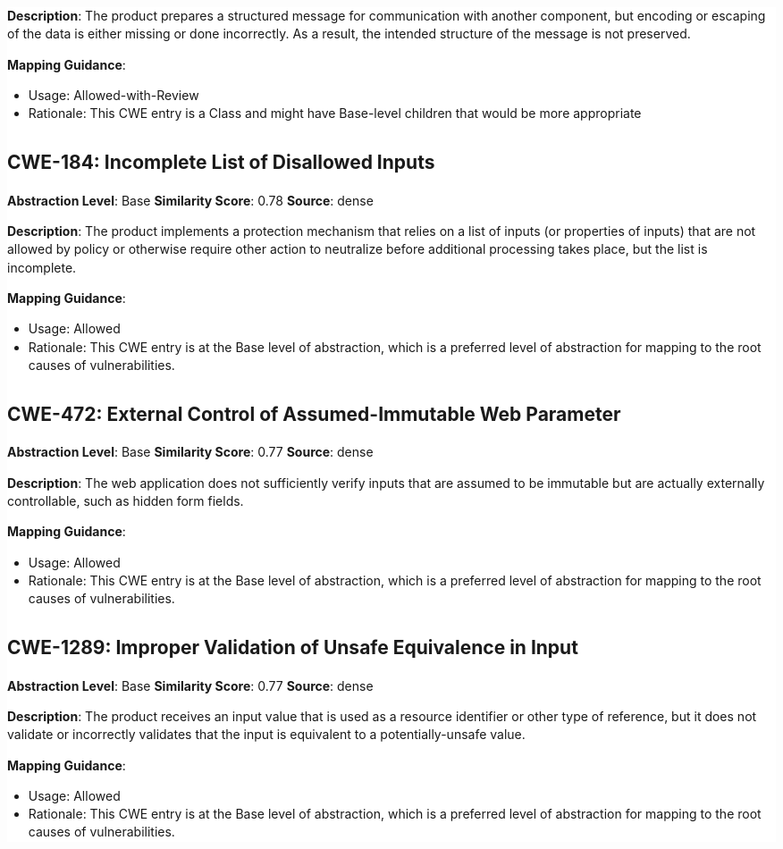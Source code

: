 **Description**:
The product prepares a structured message for communication with another component, but encoding or escaping of the data is either missing or done incorrectly. As a result, the intended structure of the message is not preserved.

**Mapping Guidance**:
- Usage: Allowed-with-Review
- Rationale: This CWE entry is a Class and might have Base-level children that would be more appropriate

## CWE-184: Incomplete List of Disallowed Inputs
**Abstraction Level**: Base
**Similarity Score**: 0.78
**Source**: dense

**Description**:
The product implements a protection mechanism that relies on a list of inputs (or properties of inputs) that are not allowed by policy or otherwise require other action to neutralize before additional processing takes place, but the list is incomplete.

**Mapping Guidance**:
- Usage: Allowed
- Rationale: This CWE entry is at the Base level of abstraction, which is a preferred level of abstraction for mapping to the root causes of vulnerabilities.

## CWE-472: External Control of Assumed-Immutable Web Parameter
**Abstraction Level**: Base
**Similarity Score**: 0.77
**Source**: dense

**Description**:
The web application does not sufficiently verify inputs that are assumed to be immutable but are actually externally controllable, such as hidden form fields.

**Mapping Guidance**:
- Usage: Allowed
- Rationale: This CWE entry is at the Base level of abstraction, which is a preferred level of abstraction for mapping to the root causes of vulnerabilities.

## CWE-1289: Improper Validation of Unsafe Equivalence in Input
**Abstraction Level**: Base
**Similarity Score**: 0.77
**Source**: dense

**Description**:
The product receives an input value that is used as a resource identifier or other type of reference, but it does not validate or incorrectly validates that the input is equivalent to a potentially-unsafe value.

**Mapping Guidance**:
- Usage: Allowed
- Rationale: This CWE entry is at the Base level of abstraction, which is a preferred level of abstraction for mapping to the root causes of vulnerabilities.
